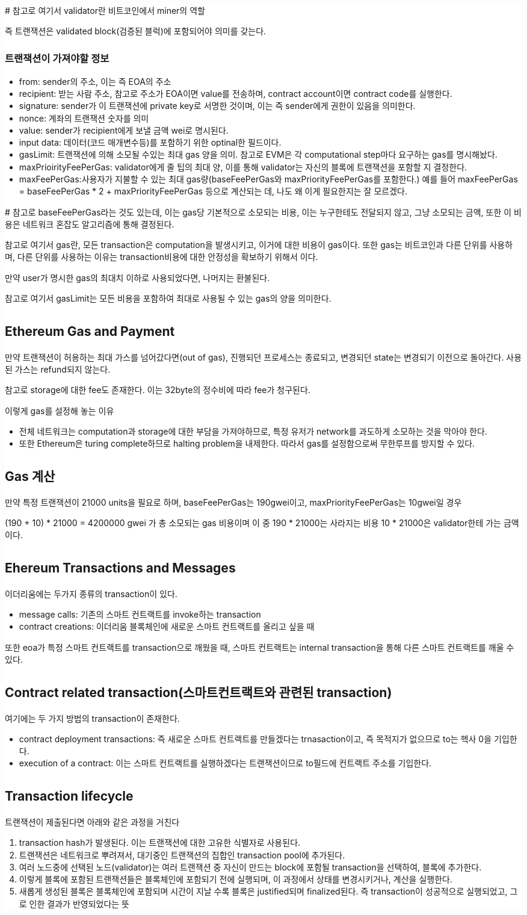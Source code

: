 \# 참고로 여기서 validator란 비트코인에서 miner의 역할

즉 트랜잭션은 validated block(검증된 블럭)에 포함되어야 의미를 갖는다.

### 트랜잭션이 가져야할 정보
* from: sender의 주소, 이는 즉 EOA의 주소
* recipient: 받는 사람 주소, 참고로 주소가 EOA이면 value를 전송하며, contract account이면 contract code를 실행한다.
* signature: sender가 이 트랜잭션에 private key로 서명한 것이며, 이는 즉 sender에게 권한이 있음을 의미한다.
* nonce: 계좌의 트랜잭션 숫자를 의미
* value: sender가 recipient에게 보낼 금액 wei로 명시된다.
* input data: 데이터(코드 매개변수등)를 포함하기 위한 optinal한 필드이다.
* gasLimit: 트랜잭션에 의해 소모될 수있는 최대 gas 양을 의미. 참고로 EVM은 각 computational step마다 요구하는 gas를 명시해놨다.
* maxPrioirityFeePerGas: validator에게 줄 팁의 최대 양, 이를 통해 validator는 자신의 블록에 트랜잭션을 포함할 지 결정한다.
* maxFeePerGas:사용자가 지불할 수 있는 최대 gas량(baseFeePerGas와 maxPriorityFeePerGas를 포함한다.) 예를 들어 maxFeePerGas = baseFeePerGas \* 2 + maxPriorityFeePerGas 등으로 계산되는 데, 나도 왜 이게 필요한지는 잘 모르겠다.

\# 참고로 baseFeePerGas라는 것도 있는데, 이는 gas당 기본적으로 소모되는 비용, 이는 누구한테도 전달되지 않고, 그냥 소모되는 금액, 또한 이 비용은 네트워크 혼잡도 알고리즘에 통해 결정된다.

참고로 여기서 gas란, 모든 transaction은 computation을 발생시키고, 이거에 대한 비용이 gas이다. 또한 gas는 비트코인과 다른 단위를 사용하며, 다른 단위를 사용하는 이유는  transaction비용에 대한 안정성을 확보하기 위해서 이다.

만약 user가 명시한 gas의 최대치 이하로 사용되었다면, 나머지는 환불된다.

참고로 여기서 gasLimit는 모든 비용을 포함하여 최대로 사용될 수 있는 gas의 양을 의미한다.

## Ethereum Gas and Payment
만약 트랜잭션이 허용하는 최대 가스를 넘어갔다면(out of gas), 진행되던 프로세스는 종료되고, 변경되던 state는 변경되기 이전으로 돌아간다. 사용된 가스는 refund되지 않는다.

참고로 storage에 대한 fee도 존재한다. 이는 32byte의 정수비에 따라 fee가 청구된다.

이렇게 gas를 설정해 놓는 이유
* 전체 네트워크는 computation과 storage에 대한 부담을 가져야하므로, 특정 유저가 network를 과도하게 소모하는 것을 막아야 한다.
* 또한 Ethereum은 turing complete하므로 halting problem을 내제한다. 따라서 gas를 설정함으로써 무한루프를 방지할 수 있다.

## Gas 계산
만약 특정 트랜잭션이 21000 units을 필요로 하며, baseFeePerGas는 190gwei이고, maxPriorityFeePerGas는 10gwei일 경우

(190 + 10) \* 21000 = 4200000 gwei 가 총 소모되는 gas 비용이며
이 중 190 \* 21000는 사라지는 비용
10 \* 21000은 validator한테 가는 금액이다.

## Ehereum Transactions and Messages
이더리움에는 두가지 종류의 transaction이 있다.
* message calls: 기존의 스마트 컨트랙트를 invoke하는 transaction
* contract creations: 이더리움 블록체인에 새로운 스마트 컨트랙트를 올리고 싶을 때

또한 eoa가 특정 스마트 컨트랙트를 transaction으로 깨웠을 때, 스마트 컨트랙트는 internal transaction을 통해 다른 스마트 컨트랙트를 깨울 수 있다.

## Contract related transaction(스마트컨트랙트와 관련된 transaction)
여기에는 두 가지 방법의 transaction이 존재한다.
* contract deployment transactions: 즉 새로운 스마트 컨트랙트를 만들겠다는 trnasaction이고, 즉 목적지가 없으므로 to는 헥사 0을 기입한다.
* execution of a contract: 이는 스마트 컨트랙트를 실행하겠다는 트랜잭션이므로 to필드에 컨트랙트 주소를 기입한다.
## Transaction lifecycle
트랜잭션이 제출된다면 아래와 같은 과정을 거친다
1. transaction hash가 발생된다. 이는 트랜잭션에 대한 고유한 식별자로 사용된다.
2. 트랜잭션은 네트워크로 뿌려져서, 대기중인 트랜잭션의 집합인 transaction pool에 추가된다.
3. 여러 노드중에 선택된 노드(validator)는 여러 트랜잭션 중 자신이 만드는 block에 포함될 transaction을 선택하여, 블록에 추가한다.
4. 이렇게 블록에 포함된 트랜잭션들은 블록체인에 포함되기 전에 실행되며, 이 과정에서 상태를 변경시키거나, 계산을 실행한다.
5. 새롭게 생성된 블록은 블록체인에 포함되며 시간이 지날 수록 블록은 justified되며 finalized된다. 즉 transaction이 성공적으로 실행되었고, 그로 인한 결과가 반영되었다는 뜻